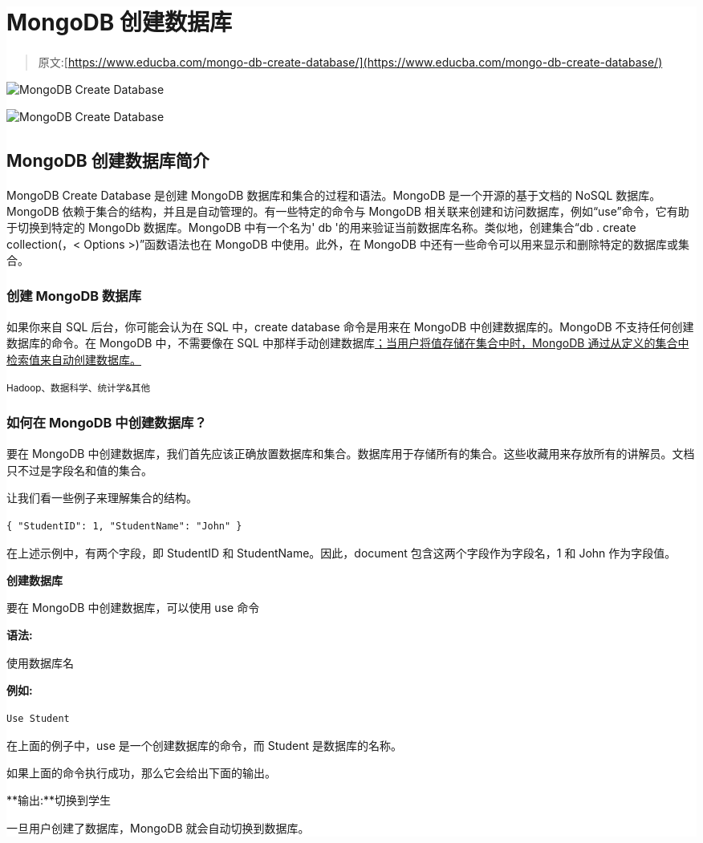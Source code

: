 # MongoDB 创建数据库

> 原文:[https://www.educba.com/mongo-db-create-database/](https://www.educba.com/mongo-db-create-database/)

![MongoDB Create Database](../Images/dc7969740cfdfd889fc5457af302dae4.png)

<noscript><img class="alignnone size-full wp-image-208723" src="../Images/dc7969740cfdfd889fc5457af302dae4.png" alt="MongoDB Create Database" width="900" height="392" data-original-src="https://cdn.educba.com/academy/wp-content/uploads/2019/08/MongoDB-Create-Database-1.png"/></noscript>

## MongoDB 创建数据库简介

MongoDB Create Database 是创建 MongoDB 数据库和集合的过程和语法。MongoDB 是一个开源的基于文档的 NoSQL 数据库。MongoDB 依赖于集合的结构，并且是自动管理的。有一些特定的命令与 MongoDB 相关联来创建和访问数据库，例如“use”命令，它有助于切换到特定的 MongoDb 数据库。MongoDB 中有一个名为' db '的用来验证当前数据库名称。类似地，创建集合“db . create collection(<collection name>，< Options >)”函数语法也在 MongoDB 中使用。此外，在 MongoDB 中还有一些命令可以用来显示和删除特定的数据库或集合。

### 创建 MongoDB 数据库

如果你来自 SQL 后台，你可能会认为在 SQL 中，create database 命令是用来在 MongoDB 中创建数据库的。MongoDB 不支持任何创建数据库的命令。在 MongoDB 中，不需要像在 SQL 中那样手动创建数据库[；当用户将值存储在集合中时，MongoDB 通过从定义的集合中检索值来自动创建数据库。](https://www.educba.com/what-is-sql/)

<small>Hadoop、数据科学、统计学&其他</small>

### 如何在 MongoDB 中创建数据库？

要在 MongoDB 中创建数据库，我们首先应该正确放置数据库和集合。数据库用于存储所有的集合。这些收藏用来存放所有的讲解员。文档只不过是字段名和值的集合。

让我们看一些例子来理解集合的结构。

`{
"StudentID": 1,
"StudentName": "John"
}`

在上述示例中，有两个字段，即 StudentID 和 StudentName。因此，document 包含这两个字段作为字段名，1 和 John 作为字段值。

**创建数据库**

要在 MongoDB 中创建数据库，可以使用 use 命令

**语法:**

使用数据库名

**例如:**

`Use Student`

在上面的例子中，use 是一个创建数据库的命令，而 Student 是数据库的名称。

如果上面的命令执行成功，那么它会给出下面的输出。

**输出:**切换到学生

一旦用户创建了数据库，MongoDB 就会自动切换到数据库。
